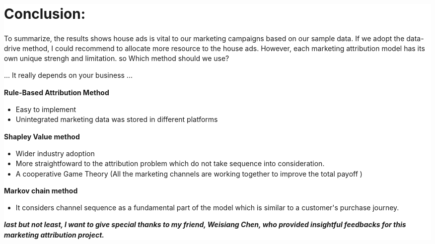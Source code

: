 
# Conclusion:
To summarize, the results shows house ads is vital to our marketing campaigns based on our sample data. If we adopt the data-drive method, I could recommend to allocate more resource to the house ads. However, each marketing attribution model has its own unique strengh and limitation. so Which method should we use? 

... It really depends on your business ...

**Rule-Based Attribution Method**
* Easy to implement 
* Unintegrated marketing data was stored in different platforms

**Shapley Value method**
* Wider industry adoption
* More straightfoward to the attribution problem which do not take sequence into consideration.
* A cooperative Game Theory (All the marketing channels are working together to improve the total payoff ) 

**Markov chain method**
* It considers channel sequence as a fundamental part of the model which is similar to a customer's purchase journey. 

***last but not least, I want to give special thanks to my friend, Weisiang Chen, who provided insightful feedbacks for this marketing attribution project.***
